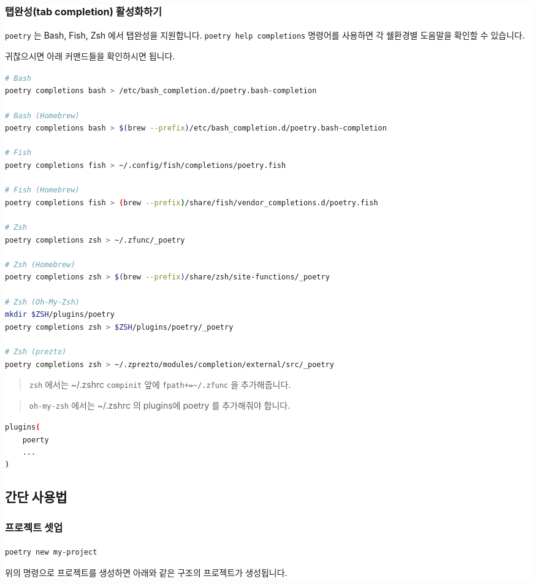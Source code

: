 ### 탭완성(tab completion) 활성화하기

`poetry` 는 Bash, Fish, Zsh 에서 탭완성을 지원합니다.
`poetry help completions` 명령어를 사용하면 각 쉘환경별 도움말을 확인할 수 있습니다.

귀찮으시면 아래 커맨드들을 확인하시면 됩니다.

```bash
# Bash
poetry completions bash > /etc/bash_completion.d/poetry.bash-completion

# Bash (Homebrew)
poetry completions bash > $(brew --prefix)/etc/bash_completion.d/poetry.bash-completion

# Fish
poetry completions fish > ~/.config/fish/completions/poetry.fish

# Fish (Homebrew)
poetry completions fish > (brew --prefix)/share/fish/vendor_completions.d/poetry.fish

# Zsh
poetry completions zsh > ~/.zfunc/_poetry

# Zsh (Homebrew)
poetry completions zsh > $(brew --prefix)/share/zsh/site-functions/_poetry

# Zsh (Oh-My-Zsh)
mkdir $ZSH/plugins/poetry
poetry completions zsh > $ZSH/plugins/poetry/_poetry

# Zsh (prezto)
poetry completions zsh > ~/.zprezto/modules/completion/external/src/_poetry
```

> `zsh` 에서는 ~/.zshrc `compinit` 앞에 `fpath+=~/.zfunc` 을 추가해줍니다.

> `oh-my-zsh` 에서는 ~/.zshrc 의 plugins에 poetry 를 추가해줘야 합니다.

```bash
plugins(
    poerty
    ...
)
```

## 간단 사용법

### 프로젝트 셋업

```bash
poetry new my-project
```

위의 명령으로 프로젝트를 생성하면 아래와 같은 구조의 프로젝트가 생성됩니다.
